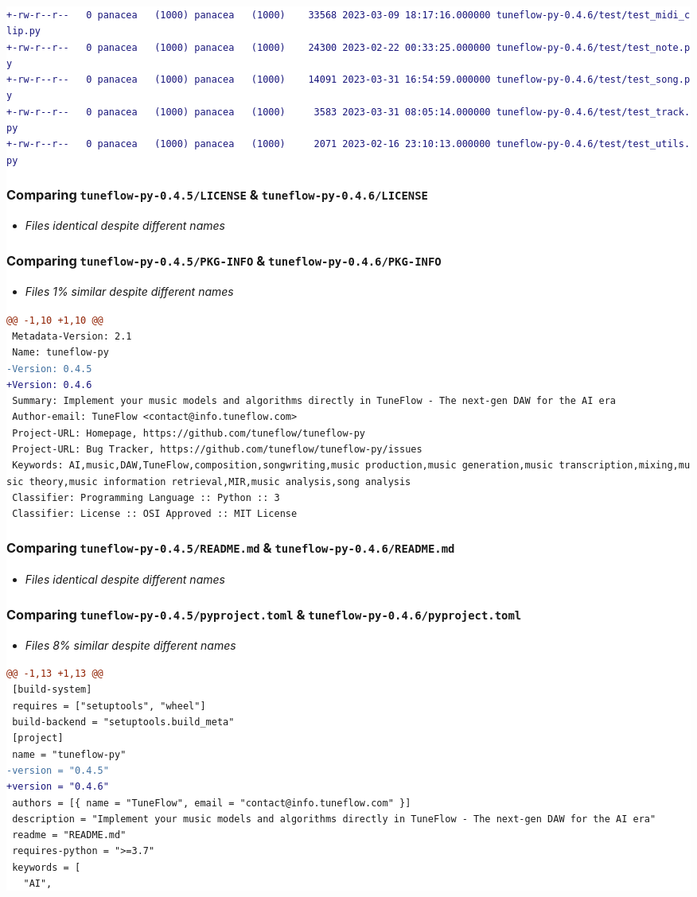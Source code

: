```diff
+-rw-r--r--   0 panacea   (1000) panacea   (1000)    33568 2023-03-09 18:17:16.000000 tuneflow-py-0.4.6/test/test_midi_clip.py
+-rw-r--r--   0 panacea   (1000) panacea   (1000)    24300 2023-02-22 00:33:25.000000 tuneflow-py-0.4.6/test/test_note.py
+-rw-r--r--   0 panacea   (1000) panacea   (1000)    14091 2023-03-31 16:54:59.000000 tuneflow-py-0.4.6/test/test_song.py
+-rw-r--r--   0 panacea   (1000) panacea   (1000)     3583 2023-03-31 08:05:14.000000 tuneflow-py-0.4.6/test/test_track.py
+-rw-r--r--   0 panacea   (1000) panacea   (1000)     2071 2023-02-16 23:10:13.000000 tuneflow-py-0.4.6/test/test_utils.py
```

### Comparing `tuneflow-py-0.4.5/LICENSE` & `tuneflow-py-0.4.6/LICENSE`

 * *Files identical despite different names*

### Comparing `tuneflow-py-0.4.5/PKG-INFO` & `tuneflow-py-0.4.6/PKG-INFO`

 * *Files 1% similar despite different names*

```diff
@@ -1,10 +1,10 @@
 Metadata-Version: 2.1
 Name: tuneflow-py
-Version: 0.4.5
+Version: 0.4.6
 Summary: Implement your music models and algorithms directly in TuneFlow - The next-gen DAW for the AI era
 Author-email: TuneFlow <contact@info.tuneflow.com>
 Project-URL: Homepage, https://github.com/tuneflow/tuneflow-py
 Project-URL: Bug Tracker, https://github.com/tuneflow/tuneflow-py/issues
 Keywords: AI,music,DAW,TuneFlow,composition,songwriting,music production,music generation,music transcription,mixing,music theory,music information retrieval,MIR,music analysis,song analysis
 Classifier: Programming Language :: Python :: 3
 Classifier: License :: OSI Approved :: MIT License
```

### Comparing `tuneflow-py-0.4.5/README.md` & `tuneflow-py-0.4.6/README.md`

 * *Files identical despite different names*

### Comparing `tuneflow-py-0.4.5/pyproject.toml` & `tuneflow-py-0.4.6/pyproject.toml`

 * *Files 8% similar despite different names*

```diff
@@ -1,13 +1,13 @@
 [build-system]
 requires = ["setuptools", "wheel"]
 build-backend = "setuptools.build_meta"
 [project]
 name = "tuneflow-py"
-version = "0.4.5"
+version = "0.4.6"
 authors = [{ name = "TuneFlow", email = "contact@info.tuneflow.com" }]
 description = "Implement your music models and algorithms directly in TuneFlow - The next-gen DAW for the AI era"
 readme = "README.md"
 requires-python = ">=3.7"
 keywords = [
   "AI",
```